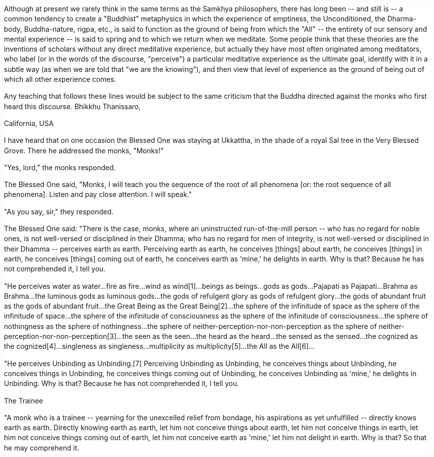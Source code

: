  Although at present we rarely think in the same terms as the Samkhya philosophers, there has long been -- and still is -- a common tendency to create a "Buddhist" metaphysics in which the experience of emptiness, the Unconditioned, the Dharma-body, Buddha-nature, rigpa, etc., is said to function as the ground of being from which the "All" -- the entirety of our sensory and mental experience -- is said to spring and to which we return when we meditate. Some people think that these theories are the inventions of scholars without any direct meditative experience, but actually they have most often originated among meditators, who label (or in the words of the discourse, "perceive") a particular meditative experience as the ultimate goal, identify with it in a subtle way (as when we are told that "we are the knowing"), and then view that level of experience as the ground of being out of which all other experience comes.

 Any teaching that follows these lines would be subject to the same criticism that the Buddha directed against the monks who first heard this discourse.
 Bhikkhu Thanissaro,

 California, USA
 
 
 I have heard that on one occasion the Blessed One was staying at Ukkattha, in the shade of a royal Sal tree in the Very Blessed Grove. There he addressed the monks, "Monks!"

 "Yes, lord," the monks responded.

 The Blessed One said, "Monks, I will teach you the sequence of the root of all phenomena [or: the root sequence of all phenomena]. Listen and pay close attention. I will speak."

 "As you say, sir," they responded.

 The Blessed One said: "There is the case, monks, where an uninstructed run-of-the-mill person -- who has no regard for noble ones, is not well-versed or disciplined in their Dhamma; who has no regard for men of integrity, is not well-versed or disciplined in their Dhamma -- perceives earth as earth. Perceiving earth as earth, he conceives [things] about earth, he conceives [things] in earth, he conceives [things] coming out of earth, he conceives earth as 'mine,' he delights in earth. Why is that? Because he has not comprehended it, I tell you.

 "He perceives water as water...fire as fire...wind as wind[1]...beings as beings...gods as gods...Pajapati as Pajapati...Brahma as Brahma...the luminous gods as luminous gods...the gods of refulgent glory as gods of refulgent glory...the gods of abundant fruit as the gods of abundant fruit...the Great Being as the Great Being[2]...the sphere of the infinitude of space as the sphere of the infinitude of space...the sphere of the infinitude of consciousness as the sphere of the infinitude of consciousness...the sphere of nothingness as the sphere of nothingness...the sphere of neither-perception-nor-non-perception as the sphere of neither-perception-nor-non-perception[3]...the seen as the seen...the heard as the heard...the sensed as the sensed...the cognized as the cognized[4]...singleness as singleness...multiplicity as multiplicity[5]...the All as the All[6]...

 "He perceives Unbinding as Unbinding.[7] Perceiving Unbinding as Unbinding, he conceives things about Unbinding, he conceives things in Unbinding, he conceives things coming out of Unbinding, he conceives Unbinding as 'mine,' he delights in Unbinding. Why is that? Because he has not comprehended it, I tell you.

 The Trainee

 "A monk who is a trainee -- yearning for the unexcelled relief from bondage, his aspirations as yet unfulfilled -- directly knows earth as earth. Directly knowing earth as earth, let him not conceive things about earth, let him not conceive things in earth, let him not conceive things coming out of earth, let him not conceive earth as 'mine,' let him not delight in earth. Why is that? So that he may comprehend it.
